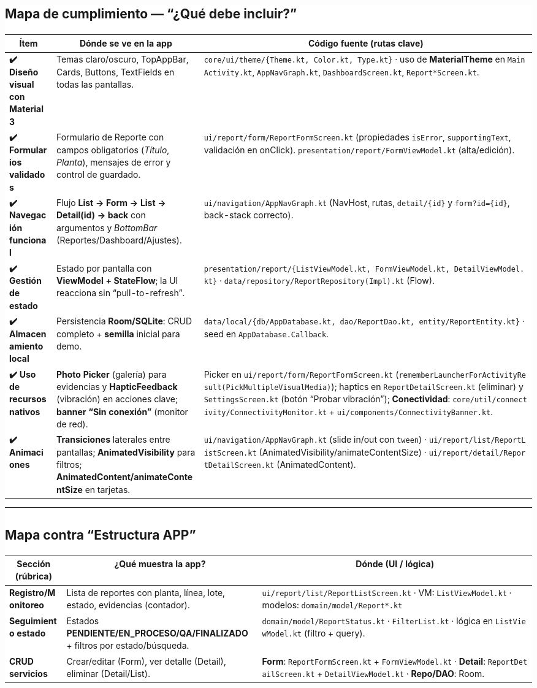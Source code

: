 
## Mapa de cumplimiento — “¿Qué debe incluir?”

| Ítem                                | Dónde se ve en la app                                                                                                                      | Código fuente (rutas clave)                                                                                                                                                                                                                                                                                               |
| ----------------------------------- | ------------------------------------------------------------------------------------------------------------------------------------------ | ------------------------------------------------------------------------------------------------------------------------------------------------------------------------------------------------------------------------------------------------------------------------------------------------------------------------- |
| **✔️ Diseño visual con Material 3** | Temas claro/oscuro, TopAppBar, Cards, Buttons, TextFields en todas las pantallas.                                                          | `core/ui/theme/{Theme.kt, Color.kt, Type.kt}` · uso de **MaterialTheme** en `MainActivity.kt`, `AppNavGraph.kt`, `DashboardScreen.kt`, `Report*Screen.kt`.                                                                                                                                                                |
| **✔️ Formularios validados**        | Formulario de Reporte con campos obligatorios (*Título*, *Planta*), mensajes de error y control de guardado.                               | `ui/report/form/ReportFormScreen.kt` (propiedades `isError`, `supportingText`, validación en onClick). `presentation/report/FormViewModel.kt` (alta/edición).                                                                                                                                                             |
| **✔️ Navegación funcional**         | Flujo **List → Form → List → Detail(id) → back** con argumentos y *BottomBar* (Reportes/Dashboard/Ajustes).                                | `ui/navigation/AppNavGraph.kt` (NavHost, rutas, `detail/{id}` y `form?id={id}`, back-stack correcto).                                                                                                                                                                                                                     |
| **✔️ Gestión de estado**            | Estado por pantalla con **ViewModel + StateFlow**; la UI reacciona sin “pull-to-refresh”.                                                  | `presentation/report/{ListViewModel.kt, FormViewModel.kt, DetailViewModel.kt}` · `data/repository/ReportRepository(Impl).kt` (Flow).                                                                                                                                                                                      |
| **✔️ Almacenamiento local**         | Persistencia **Room/SQLite**: CRUD completo + **semilla** inicial para demo.                                                               | `data/local/{db/AppDatabase.kt, dao/ReportDao.kt, entity/ReportEntity.kt}` · seed en `AppDatabase.Callback`.                                                                                                                                                                                                              |
| **✔️ Uso de recursos nativos**      | **Photo Picker** (galería) para evidencias y **HapticFeedback** (vibración) en acciones clave; **banner “Sin conexión”** (monitor de red). | Picker en `ui/report/form/ReportFormScreen.kt` (`rememberLauncherForActivityResult(PickMultipleVisualMedia)`); haptics en `ReportDetailScreen.kt` (eliminar) y `SettingsScreen.kt` (botón “Probar vibración”); **Conectividad**: `core/util/connectivity/ConnectivityMonitor.kt` + `ui/components/ConnectivityBanner.kt`. |
| **✔️ Animaciones**                  | **Transiciones** laterales entre pantallas; **AnimatedVisibility** para filtros; **AnimatedContent/animateContentSize** en tarjetas.       | `ui/navigation/AppNavGraph.kt` (slide in/out con `tween`) · `ui/report/list/ReportListScreen.kt` (AnimatedVisibility/animateContentSize) · `ui/report/detail/ReportDetailScreen.kt` (AnimatedContent).                                                                                                                    |

---

## Mapa contra “Estructura APP”

| Sección (rúbrica)       | ¿Qué muestra la app?                                                                         | Dónde (UI / lógica)                                                                                                                     |
| ----------------------- | -------------------------------------------------------------------------------------------- | --------------------------------------------------------------------------------------------------------------------------------------- |
| **Registro/Monitoreo**  | Lista de reportes con planta, línea, lote, estado, evidencias (contador).                    | `ui/report/list/ReportListScreen.kt` · VM: `ListViewModel.kt` · modelos: `domain/model/Report*.kt`                                      |
| **Seguimiento estado**  | Estados **PENDIENTE/EN_PROCESO/QA/FINALIZADO** + filtros por estado/búsqueda.                | `domain/model/ReportStatus.kt` · `FilterList.kt` · lógica en `ListViewModel.kt` (filtro + query).                                       |
| **CRUD servicios**      | Crear/editar (Form), ver detalle (Detail), eliminar (Detail/List).                           | **Form**: `ReportFormScreen.kt` + `FormViewModel.kt` · **Detail**: `ReportDetailScreen.kt` + `DetailViewModel.kt` · **Repo/DAO**: Room. |